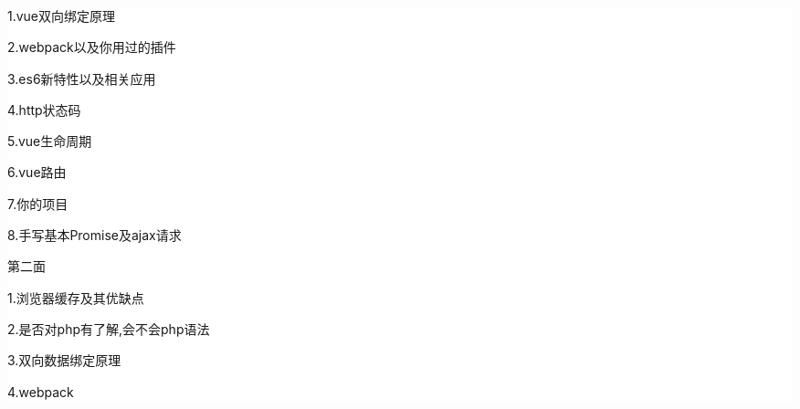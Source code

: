   1.vue双向绑定原理 

  2.webpack以及你用过的插件 

  3.es6新特性以及相关应用 

  4.http状态码 

  5.vue生命周期 

  6.vue路由 

  7.你的项目 

  8.手写基本Promise及ajax请求 

  第二面 

  1.浏览器缓存及其优缺点 

  2.是否对php有了解,会不会php语法 

  3.双向数据绑定原理 

  4.webpack
